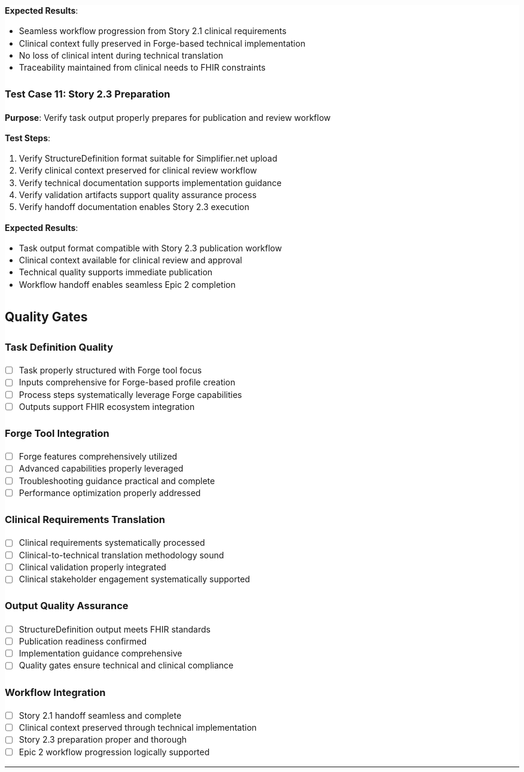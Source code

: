 **Expected Results**:
- Seamless workflow progression from Story 2.1 clinical requirements
- Clinical context fully preserved in Forge-based technical implementation
- No loss of clinical intent during technical translation
- Traceability maintained from clinical needs to FHIR constraints

### Test Case 11: Story 2.3 Preparation
**Purpose**: Verify task output properly prepares for publication and review workflow

**Test Steps**:
1. Verify StructureDefinition format suitable for Simplifier.net upload
2. Verify clinical context preserved for clinical review workflow
3. Verify technical documentation supports implementation guidance
4. Verify validation artifacts support quality assurance process
5. Verify handoff documentation enables Story 2.3 execution

**Expected Results**:
- Task output format compatible with Story 2.3 publication workflow
- Clinical context available for clinical review and approval
- Technical quality supports immediate publication
- Workflow handoff enables seamless Epic 2 completion

## Quality Gates

### Task Definition Quality
- [ ] Task properly structured with Forge tool focus
- [ ] Inputs comprehensive for Forge-based profile creation
- [ ] Process steps systematically leverage Forge capabilities
- [ ] Outputs support FHIR ecosystem integration

### Forge Tool Integration
- [ ] Forge features comprehensively utilized
- [ ] Advanced capabilities properly leveraged
- [ ] Troubleshooting guidance practical and complete
- [ ] Performance optimization properly addressed

### Clinical Requirements Translation
- [ ] Clinical requirements systematically processed
- [ ] Clinical-to-technical translation methodology sound
- [ ] Clinical validation properly integrated
- [ ] Clinical stakeholder engagement systematically supported

### Output Quality Assurance
- [ ] StructureDefinition output meets FHIR standards
- [ ] Publication readiness confirmed
- [ ] Implementation guidance comprehensive
- [ ] Quality gates ensure technical and clinical compliance

### Workflow Integration
- [ ] Story 2.1 handoff seamless and complete
- [ ] Clinical context preserved through technical implementation
- [ ] Story 2.3 preparation proper and thorough
- [ ] Epic 2 workflow progression logically supported

---